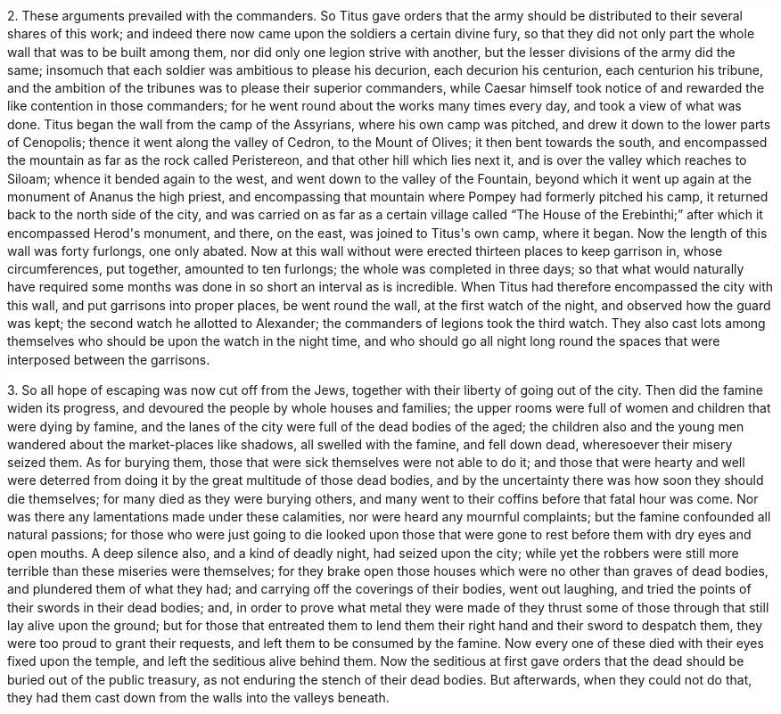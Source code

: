 <a id="v12_2"></a>2\. These arguments prevailed with the commanders. So Titus gave orders that the army should be distributed to their several shares of this work; and indeed there now came upon the soldiers a certain divine fury, so that they did not only part the whole wall that was to be built among them, nor did only one legion strive with another, but the lesser divisions of the army did the same; insomuch that each soldier was ambitious to please his decurion, each decurion his centurion, each centurion his tribune, and the ambition of the tribunes was to please their superior commanders, while Caesar himself took notice of and rewarded the like contention in those commanders; for he went round about the works many times every day, and took a view of what was done. Titus began the wall from the camp of the Assyrians, where his own camp was pitched, and drew it down to the lower parts of Cenopolis; thence it went along the valley of Cedron, to the Mount of Olives; it then bent towards the south, and encompassed the mountain as far as the rock called Peristereon, and that other hill which lies next it, and is over the valley which reaches to Siloam; whence it bended again to the west, and went down to the valley of the Fountain, beyond which it went up again at the monument of Ananus the high priest, and encompassing that mountain where Pompey had formerly pitched his camp, it returned back to the north side of the city, and was carried on as far as a certain village called “The House of the Erebinthi;” after which it encompassed Herod's monument, and there, on the east, was joined to Titus's own camp, where it began. Now the length of this wall was forty furlongs, one only abated. Now at this wall without were erected thirteen places to keep garrison in, whose circumferences, put together, amounted to ten furlongs; the whole was completed in three days; so that what would naturally have required some months was done in so short an interval as is incredible. When Titus had therefore encompassed the city with this wall, and put garrisons into proper places, be went round the wall, at the first watch of the night, and observed how the guard was kept; the second watch he allotted to Alexander; the commanders of legions took the third watch. They also cast lots among themselves who should be upon the watch in the night time, and who should go all night long round the spaces that were interposed between the garrisons.

<a id="v12_3"></a>3\. So all hope of escaping was now cut off from the Jews, together with their liberty of going out of the city. Then did the famine widen its progress, and devoured the people by whole houses and families; the upper rooms were full of women and children that were dying by famine, and the lanes of the city were full of the dead bodies of the aged; the children also and the young men wandered about the market-places like shadows, all swelled with the famine, and fell down dead, wheresoever their misery seized them. As for burying them, those that were sick themselves were not able to do it; and those that were hearty and well were deterred from doing it by the great multitude of those dead bodies, and by the uncertainty there was how soon they should die themselves; for many died as they were burying others, and many went to their coffins before that fatal hour was come. Nor was there any lamentations made under these calamities, nor were heard any mournful complaints; but the famine confounded all natural passions; for those who were just going to die looked upon those that were gone to rest before them with dry eyes and open mouths. A deep silence also, and a kind of deadly night, had seized upon the city; while yet the robbers were still more terrible than these miseries were themselves; for they brake open those houses which were no other than graves of dead bodies, and plundered them of what they had; and carrying off the coverings of their bodies, went out laughing, and tried the points of their swords in their dead bodies; and, in order to prove what metal they were made of they thrust some of those through that still lay alive upon the ground; but for those that entreated them to lend them their right hand and their sword to despatch them, they were too proud to grant their requests, and left them to be consumed by the famine. Now every one of these died with their eyes fixed upon the temple, and left the seditious alive behind them. Now the seditious at first gave orders that the dead should be buried out of the public treasury, as not enduring the stench of their dead bodies. But afterwards, when they could not do that, they had them cast down from the walls into the valleys beneath.

